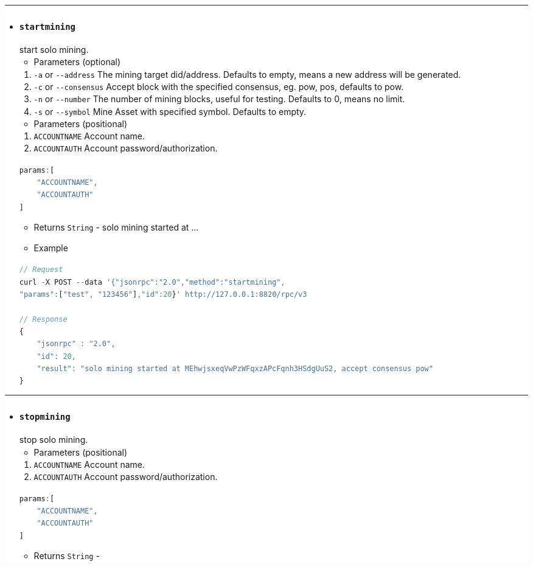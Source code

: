 ***

* ### `startmining`
    start solo mining.
    * Parameters (optional)
    1. `-a` or `--address`   The mining target did/address. Defaults to empty, means a new address will be generated.
    2. `-c` or `--consensus` Accept block with the specified consensus, eg. pow, pos, defaults to pow.
    3. `-n` or `--number`    The number of mining blocks, useful for testing. Defaults to 0, means no limit.
    4. `-s` or `--symbol`    Mine Asset with specified symbol. Defaults to empty.
    * Parameters (positional)
    1. `ACCOUNTNAME` Account name.
    2. `ACCOUNTAUTH` Account password/authorization.
    ```js
    params:[
        "ACCOUNTNAME", 
        "ACCOUNTAUTH"
    ]
     ```
    * Returns
    `String` - solo mining started at ...

    * Example
    ```js
    // Request
    curl -X POST --data '{"jsonrpc":"2.0","method":"startmining",
    "params":["test", "123456"],"id":20}' http://127.0.0.1:8820/rpc/v3

    // Response
    {
        "jsonrpc" : "2.0", 
        "id": 20, 
        "result": "solo mining started at MEhwjsxeqVwPzWFqxzAPcFqnh3HSdgUuS2, accept consensus pow"
    }
    ```

***

* ### `stopmining`
    stop solo mining.
    * Parameters (positional)
    1. `ACCOUNTNAME` Account name.
    2. `ACCOUNTAUTH` Account password/authorization.
    ```js
    params:[
        "ACCOUNTNAME", 
        "ACCOUNTAUTH"
    ]
     ```
    * Returns
    `String` - 
